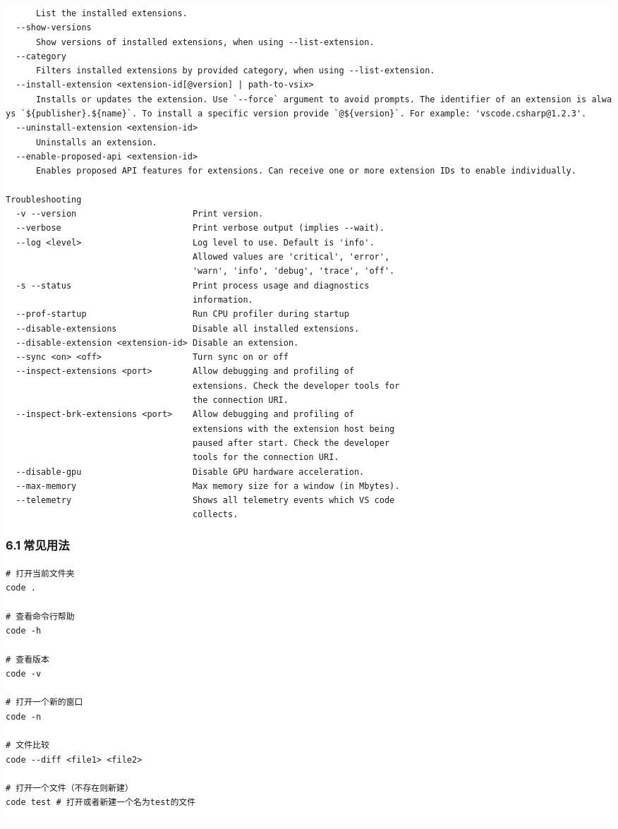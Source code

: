 ```shell
      List the installed extensions.
  --show-versions
      Show versions of installed extensions, when using --list-extension.
  --category
      Filters installed extensions by provided category, when using --list-extension.
  --install-extension <extension-id[@version] | path-to-vsix>
      Installs or updates the extension. Use `--force` argument to avoid prompts. The identifier of an extension is always `${publisher}.${name}`. To install a specific version provide `@${version}`. For example: 'vscode.csharp@1.2.3'.
  --uninstall-extension <extension-id>
      Uninstalls an extension.
  --enable-proposed-api <extension-id>
      Enables proposed API features for extensions. Can receive one or more extension IDs to enable individually.

Troubleshooting
  -v --version                       Print version.
  --verbose                          Print verbose output (implies --wait).
  --log <level>                      Log level to use. Default is 'info'.
                                     Allowed values are 'critical', 'error',
                                     'warn', 'info', 'debug', 'trace', 'off'.
  -s --status                        Print process usage and diagnostics
                                     information.
  --prof-startup                     Run CPU profiler during startup
  --disable-extensions               Disable all installed extensions.
  --disable-extension <extension-id> Disable an extension.
  --sync <on> <off>                  Turn sync on or off
  --inspect-extensions <port>        Allow debugging and profiling of
                                     extensions. Check the developer tools for
                                     the connection URI.
  --inspect-brk-extensions <port>    Allow debugging and profiling of
                                     extensions with the extension host being
                                     paused after start. Check the developer
                                     tools for the connection URI.
  --disable-gpu                      Disable GPU hardware acceleration.
  --max-memory                       Max memory size for a window (in Mbytes).
  --telemetry                        Shows all telemetry events which VS code
                                     collects.
```

### 6.1 常见用法

```shell
# 打开当前文件夹
code .

# 查看命令行帮助
code -h

# 查看版本
code -v

# 打开一个新的窗口
code -n

# 文件比较
code --diff <file1> <file2>

# 打开一个文件（不存在则新建）
code test # 打开或者新建一个名为test的文件


```
